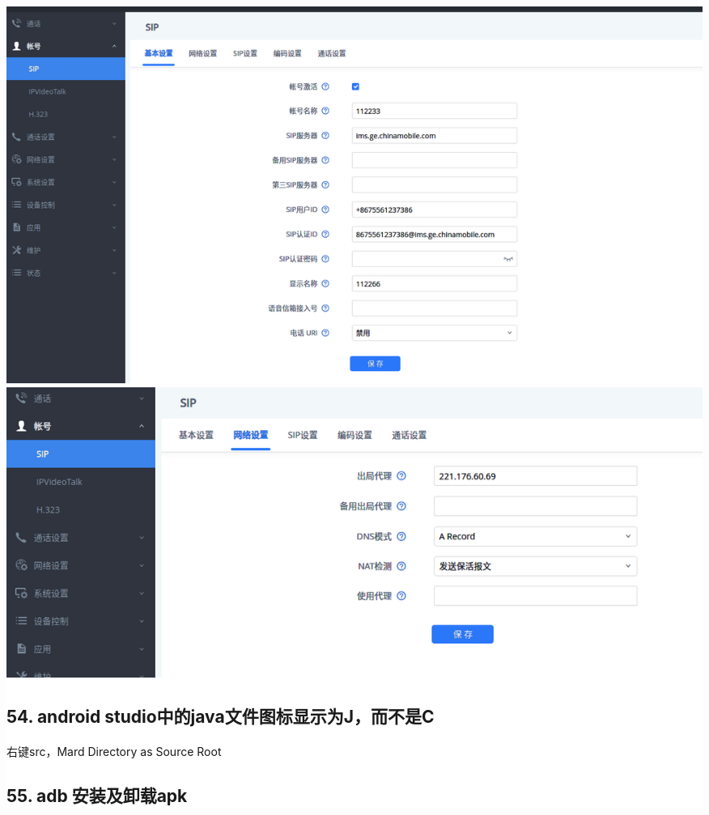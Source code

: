 ![](../../_resources/0b18c75004e74dcc9336eeacfa4c7f80.png)  
![](../../_resources/8d674bd1d5864cd78ce7159d020c78f9.png)

## 54. android studio中的java文件图标显示为J，而不是C

右键src，Mard Directory as Source Root

## 55. adb 安装及卸载apk
